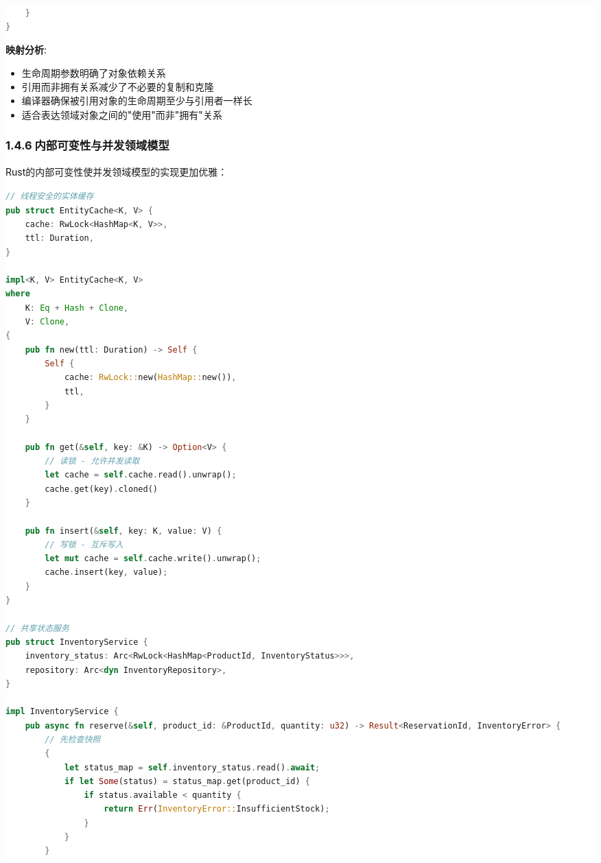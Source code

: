 ```rust
    }
}
```

**映射分析**:

- 生命周期参数明确了对象依赖关系
- 引用而非拥有关系减少了不必要的复制和克隆
- 编译器确保被引用对象的生命周期至少与引用者一样长
- 适合表达领域对象之间的"使用"而非"拥有"关系

### 1.4.6 内部可变性与并发领域模型

Rust的内部可变性使并发领域模型的实现更加优雅：

```rust
// 线程安全的实体缓存
pub struct EntityCache<K, V> {
    cache: RwLock<HashMap<K, V>>,
    ttl: Duration,
}

impl<K, V> EntityCache<K, V> 
where 
    K: Eq + Hash + Clone,
    V: Clone,
{
    pub fn new(ttl: Duration) -> Self {
        Self {
            cache: RwLock::new(HashMap::new()),
            ttl,
        }
    }
    
    pub fn get(&self, key: &K) -> Option<V> {
        // 读锁 - 允许并发读取
        let cache = self.cache.read().unwrap();
        cache.get(key).cloned()
    }
    
    pub fn insert(&self, key: K, value: V) {
        // 写锁 - 互斥写入
        let mut cache = self.cache.write().unwrap();
        cache.insert(key, value);
    }
}

// 共享状态服务
pub struct InventoryService {
    inventory_status: Arc<RwLock<HashMap<ProductId, InventoryStatus>>>,
    repository: Arc<dyn InventoryRepository>,
}

impl InventoryService {
    pub async fn reserve(&self, product_id: &ProductId, quantity: u32) -> Result<ReservationId, InventoryError> {
        // 先检查快照
        {
            let status_map = self.inventory_status.read().await;
            if let Some(status) = status_map.get(product_id) {
                if status.available < quantity {
                    return Err(InventoryError::InsufficientStock);
                }
            }
        }
```